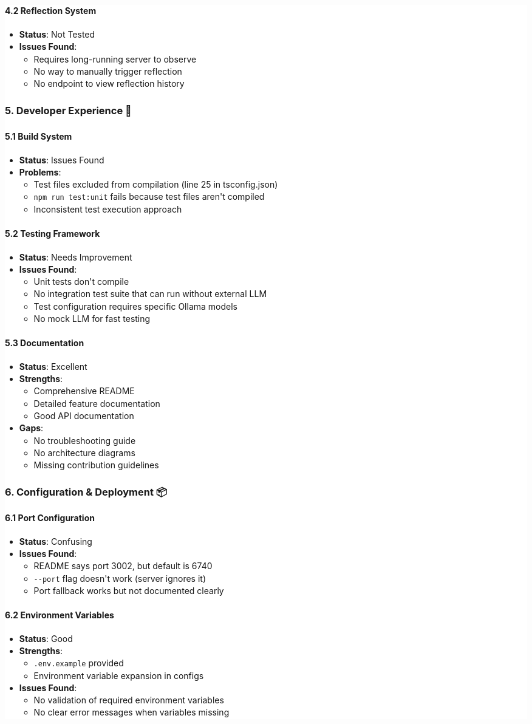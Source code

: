 #### 4.2 Reflection System
- **Status**: Not Tested
- **Issues Found**:
  - Requires long-running server to observe
  - No way to manually trigger reflection
  - No endpoint to view reflection history

### 5. Developer Experience 🔧

#### 5.1 Build System
- **Status**: Issues Found
- **Problems**:
  - Test files excluded from compilation (line 25 in tsconfig.json)
  - `npm run test:unit` fails because test files aren't compiled
  - Inconsistent test execution approach

#### 5.2 Testing Framework
- **Status**: Needs Improvement
- **Issues Found**:
  - Unit tests don't compile
  - No integration test suite that can run without external LLM
  - Test configuration requires specific Ollama models
  - No mock LLM for fast testing

#### 5.3 Documentation
- **Status**: Excellent
- **Strengths**:
  - Comprehensive README
  - Detailed feature documentation
  - Good API documentation
- **Gaps**:
  - No troubleshooting guide
  - No architecture diagrams
  - Missing contribution guidelines

### 6. Configuration & Deployment 📦

#### 6.1 Port Configuration
- **Status**: Confusing
- **Issues Found**:
  - README says port 3002, but default is 6740
  - `--port` flag doesn't work (server ignores it)
  - Port fallback works but not documented clearly

#### 6.2 Environment Variables
- **Status**: Good
- **Strengths**:
  - `.env.example` provided
  - Environment variable expansion in configs
- **Issues Found**:
  - No validation of required environment variables
  - No clear error messages when variables missing
